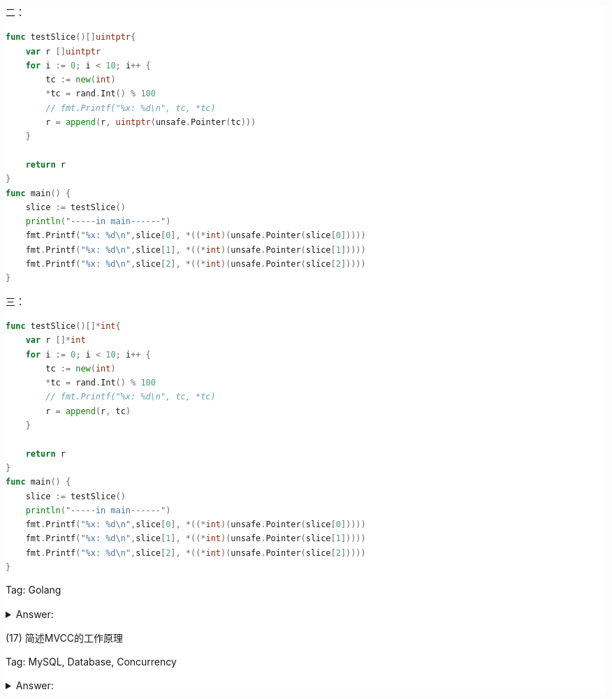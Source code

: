 
二：

```go
func testSlice()[]uintptr{
    var r []uintptr
    for i := 0; i < 10; i++ {
        tc := new(int)
        *tc = rand.Int() % 100
        // fmt.Printf("%x: %d\n", tc, *tc)
        r = append(r, uintptr(unsafe.Pointer(tc)))
    }

    return r
}
func main() {
    slice := testSlice()
    println("-----in main------")
    fmt.Printf("%x: %d\n",slice[0], *((*int)(unsafe.Pointer(slice[0]))))
    fmt.Printf("%x: %d\n",slice[1], *((*int)(unsafe.Pointer(slice[1]))))
    fmt.Printf("%x: %d\n",slice[2], *((*int)(unsafe.Pointer(slice[2]))))
}
```

三：

```go
func testSlice()[]*int{
    var r []*int
    for i := 0; i < 10; i++ {
        tc := new(int)
        *tc = rand.Int() % 100
        // fmt.Printf("%x: %d\n", tc, *tc)
        r = append(r, tc)
    }

    return r
}
func main() {
    slice := testSlice()
    println("-----in main------")
    fmt.Printf("%x: %d\n",slice[0], *((*int)(unsafe.Pointer(slice[0]))))
    fmt.Printf("%x: %d\n",slice[1], *((*int)(unsafe.Pointer(slice[1]))))
    fmt.Printf("%x: %d\n",slice[2], *((*int)(unsafe.Pointer(slice[2]))))
}
```

Tag: Golang

<details><summary>Answer: </summary></details>

(17) 简述MVCC的工作原理

Tag: MySQL, Database, Concurrency

<details><summary>Answer: </summary></details>
